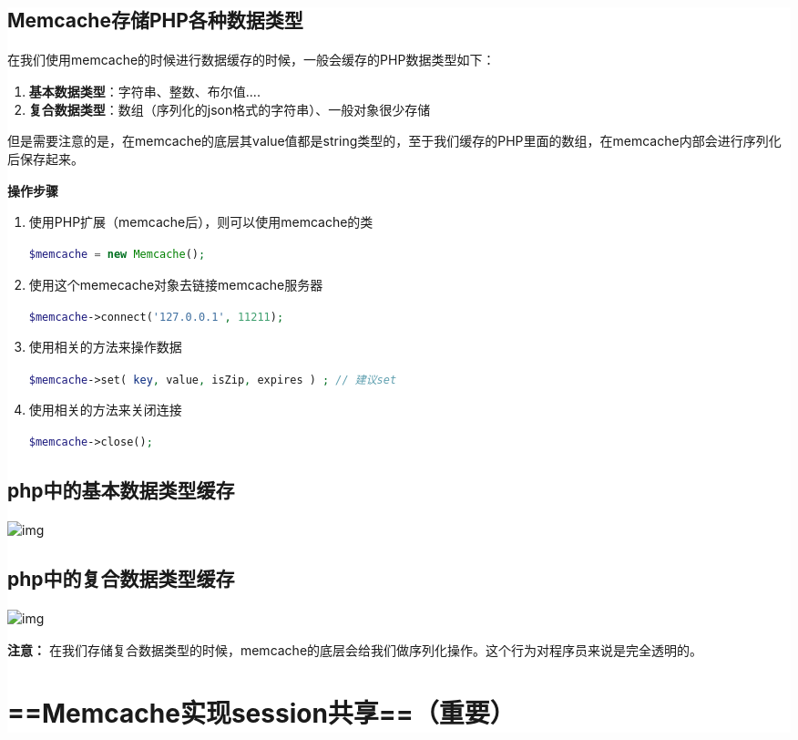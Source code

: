  

 

## Memcache存储PHP各种数据类型

在我们使用memcache的时候进行数据缓存的时候，一般会缓存的PHP数据类型如下：

1. **基本数据类型**：字符串、整数、布尔值....
2. **复合数据类型**：数组（序列化的json格式的字符串）、一般对象很少存储

但是需要注意的是，在memcache的底层其value值都是string类型的，至于我们缓存的PHP里面的数组，在memcache内部会进行序列化后保存起来。

 

**操作步骤**

1. 使用PHP扩展（memcache后），则可以使用memcache的类

   ```php
   $memcache = new Memcache();
   ```

2. 使用这个memecache对象去链接memcache服务器

   ```php
   $memcache->connect('127.0.0.1', 11211);
   ```

3. 使用相关的方法来操作数据

   ```php
   $memcache->set( key, value, isZip, expires ) ; // 建议set
   ```

4. 使用相关的方法来关闭连接

   ```php
   $memcache->close();
   ```

   

## php中的基本数据类型缓存

![img](wps2CFC.tmp.jpg) 

 

 

## php中的复合数据类型缓存

![img](wps2CFD.tmp.jpg) 

**注意：**  在我们存储复合数据类型的时候，memcache的底层会给我们做序列化操作。这个行为对程序员来说是完全透明的。

 

# ==Memcache实现session共享==（重要）
